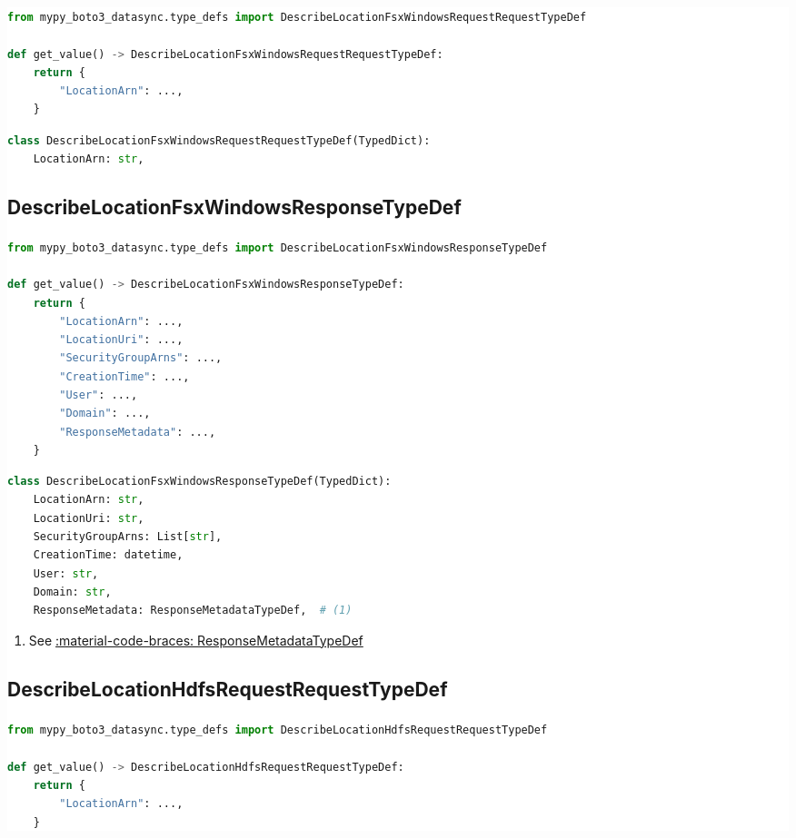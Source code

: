 ```python title="Usage Example"
from mypy_boto3_datasync.type_defs import DescribeLocationFsxWindowsRequestRequestTypeDef

def get_value() -> DescribeLocationFsxWindowsRequestRequestTypeDef:
    return {
        "LocationArn": ...,
    }
```

```python title="Definition"
class DescribeLocationFsxWindowsRequestRequestTypeDef(TypedDict):
    LocationArn: str,
```

## DescribeLocationFsxWindowsResponseTypeDef

```python title="Usage Example"
from mypy_boto3_datasync.type_defs import DescribeLocationFsxWindowsResponseTypeDef

def get_value() -> DescribeLocationFsxWindowsResponseTypeDef:
    return {
        "LocationArn": ...,
        "LocationUri": ...,
        "SecurityGroupArns": ...,
        "CreationTime": ...,
        "User": ...,
        "Domain": ...,
        "ResponseMetadata": ...,
    }
```

```python title="Definition"
class DescribeLocationFsxWindowsResponseTypeDef(TypedDict):
    LocationArn: str,
    LocationUri: str,
    SecurityGroupArns: List[str],
    CreationTime: datetime,
    User: str,
    Domain: str,
    ResponseMetadata: ResponseMetadataTypeDef,  # (1)
```

1. See [:material-code-braces: ResponseMetadataTypeDef](./type_defs.md#responsemetadatatypedef) 
## DescribeLocationHdfsRequestRequestTypeDef

```python title="Usage Example"
from mypy_boto3_datasync.type_defs import DescribeLocationHdfsRequestRequestTypeDef

def get_value() -> DescribeLocationHdfsRequestRequestTypeDef:
    return {
        "LocationArn": ...,
    }
```
